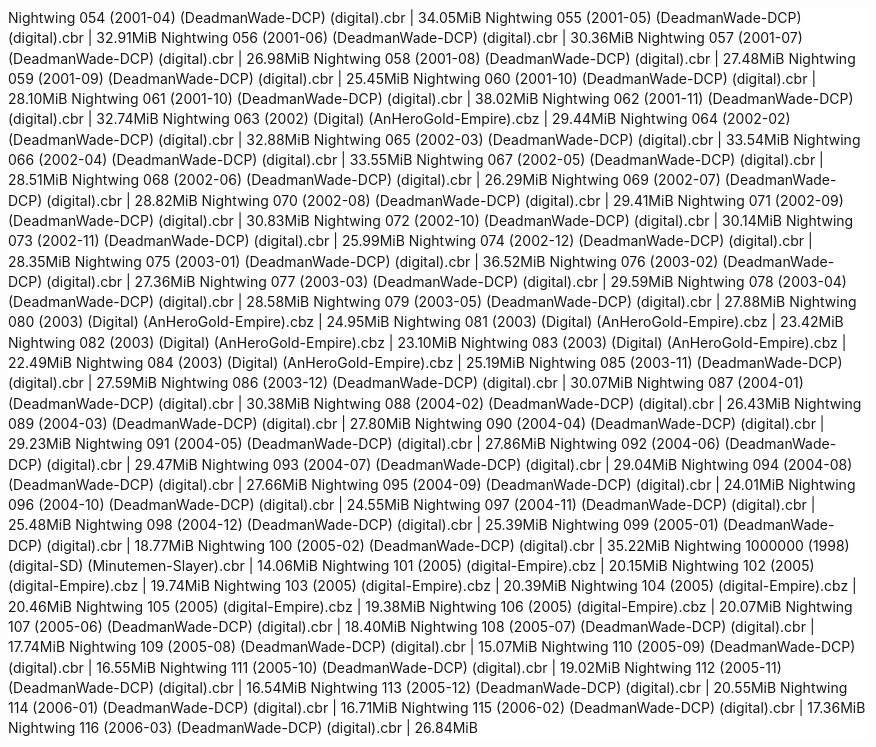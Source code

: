 Nightwing 054 (2001-04) (DeadmanWade-DCP) (digital).cbr | 34.05MiB
Nightwing 055 (2001-05) (DeadmanWade-DCP) (digital).cbr | 32.91MiB
Nightwing 056 (2001-06) (DeadmanWade-DCP) (digital).cbr | 30.36MiB
Nightwing 057 (2001-07) (DeadmanWade-DCP) (digital).cbr | 26.98MiB
Nightwing 058 (2001-08) (DeadmanWade-DCP) (digital).cbr | 27.48MiB
Nightwing 059 (2001-09) (DeadmanWade-DCP) (digital).cbr | 25.45MiB
Nightwing 060 (2001-10) (DeadmanWade-DCP) (digital).cbr | 28.10MiB
Nightwing 061 (2001-10) (DeadmanWade-DCP) (digital).cbr | 38.02MiB
Nightwing 062 (2001-11) (DeadmanWade-DCP) (digital).cbr | 32.74MiB
Nightwing 063 (2002) (Digital) (AnHeroGold-Empire).cbz | 29.44MiB
Nightwing 064 (2002-02) (DeadmanWade-DCP) (digital).cbr | 32.88MiB
Nightwing 065 (2002-03) (DeadmanWade-DCP) (digital).cbr | 33.54MiB
Nightwing 066 (2002-04) (DeadmanWade-DCP) (digital).cbr | 33.55MiB
Nightwing 067 (2002-05) (DeadmanWade-DCP) (digital).cbr | 28.51MiB
Nightwing 068 (2002-06) (DeadmanWade-DCP) (digital).cbr | 26.29MiB
Nightwing 069 (2002-07) (DeadmanWade-DCP) (digital).cbr | 28.82MiB
Nightwing 070 (2002-08) (DeadmanWade-DCP) (digital).cbr | 29.41MiB
Nightwing 071 (2002-09) (DeadmanWade-DCP) (digital).cbr | 30.83MiB
Nightwing 072 (2002-10) (DeadmanWade-DCP) (digital).cbr | 30.14MiB
Nightwing 073 (2002-11) (DeadmanWade-DCP) (digital).cbr | 25.99MiB
Nightwing 074 (2002-12) (DeadmanWade-DCP) (digital).cbr | 28.35MiB
Nightwing 075 (2003-01) (DeadmanWade-DCP) (digital).cbr | 36.52MiB
Nightwing 076 (2003-02) (DeadmanWade-DCP) (digital).cbr | 27.36MiB
Nightwing 077 (2003-03) (DeadmanWade-DCP) (digital).cbr | 29.59MiB
Nightwing 078 (2003-04) (DeadmanWade-DCP) (digital).cbr | 28.58MiB
Nightwing 079 (2003-05) (DeadmanWade-DCP) (digital).cbr | 27.88MiB
Nightwing 080 (2003) (Digital) (AnHeroGold-Empire).cbz | 24.95MiB
Nightwing 081 (2003) (Digital) (AnHeroGold-Empire).cbz | 23.42MiB
Nightwing 082 (2003) (Digital) (AnHeroGold-Empire).cbz | 23.10MiB
Nightwing 083 (2003) (Digital) (AnHeroGold-Empire).cbz | 22.49MiB
Nightwing 084 (2003) (Digital) (AnHeroGold-Empire).cbz | 25.19MiB
Nightwing 085 (2003-11) (DeadmanWade-DCP) (digital).cbr | 27.59MiB
Nightwing 086 (2003-12) (DeadmanWade-DCP) (digital).cbr | 30.07MiB
Nightwing 087 (2004-01) (DeadmanWade-DCP) (digital).cbr | 30.38MiB
Nightwing 088 (2004-02) (DeadmanWade-DCP) (digital).cbr | 26.43MiB
Nightwing 089 (2004-03) (DeadmanWade-DCP) (digital).cbr | 27.80MiB
Nightwing 090 (2004-04) (DeadmanWade-DCP) (digital).cbr | 29.23MiB
Nightwing 091 (2004-05) (DeadmanWade-DCP) (digital).cbr | 27.86MiB
Nightwing 092 (2004-06) (DeadmanWade-DCP) (digital).cbr | 29.47MiB
Nightwing 093 (2004-07) (DeadmanWade-DCP) (digital).cbr | 29.04MiB
Nightwing 094 (2004-08) (DeadmanWade-DCP) (digital).cbr | 27.66MiB
Nightwing 095 (2004-09) (DeadmanWade-DCP) (digital).cbr | 24.01MiB
Nightwing 096 (2004-10) (DeadmanWade-DCP) (digital).cbr | 24.55MiB
Nightwing 097 (2004-11) (DeadmanWade-DCP) (digital).cbr | 25.48MiB
Nightwing 098 (2004-12) (DeadmanWade-DCP) (digital).cbr | 25.39MiB
Nightwing 099 (2005-01) (DeadmanWade-DCP) (digital).cbr | 18.77MiB
Nightwing 100 (2005-02) (DeadmanWade-DCP) (digital).cbr | 35.22MiB
Nightwing 1000000 (1998) (digital-SD) (Minutemen-Slayer).cbr | 14.06MiB
Nightwing 101 (2005) (digital-Empire).cbz | 20.15MiB
Nightwing 102 (2005) (digital-Empire).cbz | 19.74MiB
Nightwing 103 (2005) (digital-Empire).cbz | 20.39MiB
Nightwing 104 (2005) (digital-Empire).cbz | 20.46MiB
Nightwing 105 (2005) (digital-Empire).cbz | 19.38MiB
Nightwing 106 (2005) (digital-Empire).cbz | 20.07MiB
Nightwing 107 (2005-06) (DeadmanWade-DCP) (digital).cbr | 18.40MiB
Nightwing 108 (2005-07) (DeadmanWade-DCP) (digital).cbr | 17.74MiB
Nightwing 109 (2005-08) (DeadmanWade-DCP) (digital).cbr | 15.07MiB
Nightwing 110 (2005-09) (DeadmanWade-DCP) (digital).cbr | 16.55MiB
Nightwing 111 (2005-10) (DeadmanWade-DCP) (digital).cbr | 19.02MiB
Nightwing 112 (2005-11) (DeadmanWade-DCP) (digital).cbr | 16.54MiB
Nightwing 113 (2005-12) (DeadmanWade-DCP) (digital).cbr | 20.55MiB
Nightwing 114 (2006-01) (DeadmanWade-DCP) (digital).cbr | 16.71MiB
Nightwing 115 (2006-02) (DeadmanWade-DCP) (digital).cbr | 17.36MiB
Nightwing 116 (2006-03) (DeadmanWade-DCP) (digital).cbr | 26.84MiB